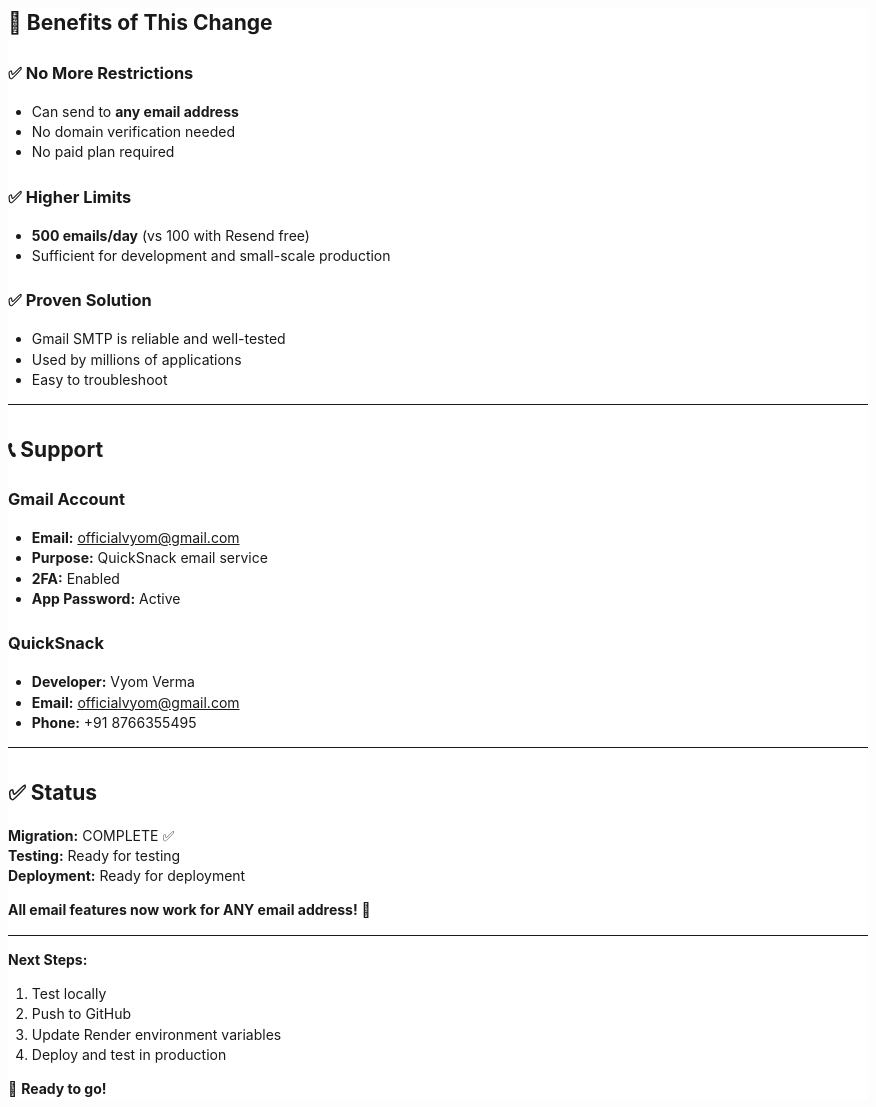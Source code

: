 ## 🎉 Benefits of This Change

### ✅ No More Restrictions
- Can send to **any email address**
- No domain verification needed
- No paid plan required

### ✅ Higher Limits
- **500 emails/day** (vs 100 with Resend free)
- Sufficient for development and small-scale production

### ✅ Proven Solution
- Gmail SMTP is reliable and well-tested
- Used by millions of applications
- Easy to troubleshoot

---

## 📞 Support

### Gmail Account
- **Email:** officialvyom@gmail.com
- **Purpose:** QuickSnack email service
- **2FA:** Enabled
- **App Password:** Active

### QuickSnack
- **Developer:** Vyom Verma
- **Email:** officialvyom@gmail.com
- **Phone:** +91 8766355495

---

## ✅ Status

**Migration:** COMPLETE ✅  
**Testing:** Ready for testing  
**Deployment:** Ready for deployment  

**All email features now work for ANY email address!** 🎉

---

**Next Steps:**
1. Test locally
2. Push to GitHub
3. Update Render environment variables
4. Deploy and test in production

🚀 **Ready to go!**
